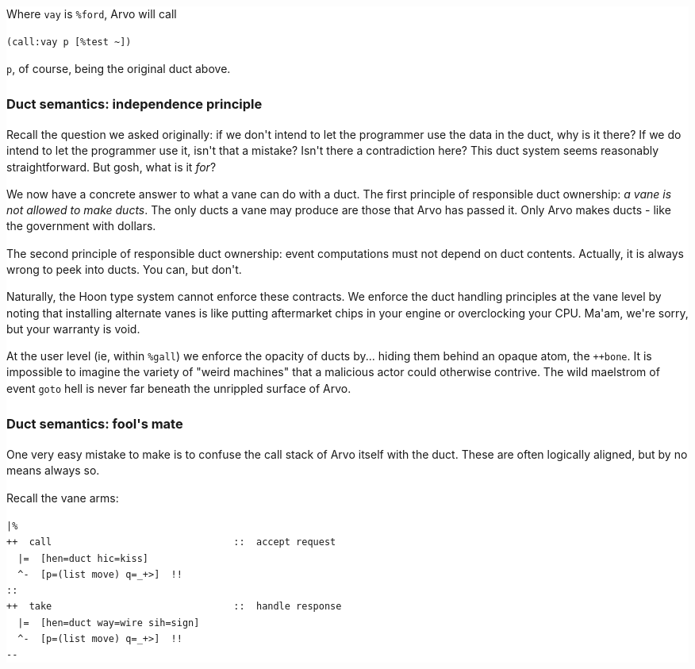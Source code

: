 Where `vay` is `%ford`, Arvo will call

    (call:vay p [%test ~])

`p`, of course, being the original duct above.


### Duct semantics: independence principle

Recall the question we asked originally: if we don't intend to
let the programmer use the data in the duct, why is it there?
If we do intend to let the programmer use it, isn't that a
mistake?  Isn't there a contradiction here?  This duct system
seems reasonably straightforward.  But gosh, what is it *for*?

We now have a concrete answer to what a vane can do with a duct.
The first principle of responsible duct ownership: *a vane is not
allowed to make ducts*.  The only ducts a vane may produce are
those that Arvo has passed it.  Only Arvo makes ducts - like the
government with dollars.  

The second principle of responsible duct ownership: event
computations must not depend on duct contents.  Actually, it is
always wrong to peek into ducts.  You can, but don't.

Naturally, the Hoon type system cannot enforce these contracts.
We enforce the duct handling principles at the vane level by
noting that installing alternate vanes is like putting
aftermarket chips in your engine or overclocking your CPU.
Ma'am, we're sorry, but your warranty is void.

At the user level (ie, within `%gall`) we enforce the opacity of
ducts by... hiding them behind an opaque atom, the `++bone`.
It is impossible to imagine the variety of "weird machines" that
a malicious actor could otherwise contrive.  The wild maelstrom
of event `goto` hell is never far beneath the unrippled surface
of Arvo.


### Duct semantics: fool's mate

One very easy mistake to make is to confuse the call stack of
Arvo itself with the duct.  These are often logically aligned,
but by no means always so.  

Recall the vane arms:

    |%
    ++  call                                ::  accept request
      |=  [hen=duct hic=kiss]
      ^-  [p=(list move) q=_+>]  !!
    ::
    ++  take                                ::  handle response
      |=  [hen=duct way=wire sih=sign]
      ^-  [p=(list move) q=_+>]  !!
    --
